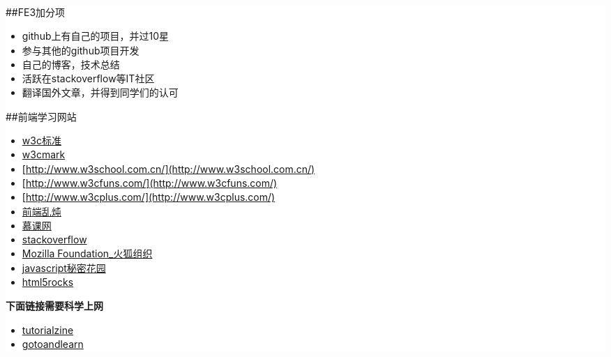 
##FE3加分项
* github上有自己的项目，并过10星
* 参与其他的github项目开发
* 自己的博客，技术总结
* 活跃在stackoverflow等IT社区
* 翻译国外文章，并得到同学们的认可


##前端学习网站
* [w3c标准](http://www.w3.org/)
* [w3cmark](http://www.w3cmark.com/)
* [http://www.w3school.com.cn/](http://www.w3school.com.cn/)
* [http://www.w3cfuns.com/](http://www.w3cfuns.com/)
* [http://www.w3cplus.com/](http://www.w3cplus.com/)
* [前端乱炖](http://www.html-js.com/)
* [慕课网](http://www.imooc.com/)
* [stackoverflow](http://stackoverflow.com/)
* [Mozilla Foundation_火狐组织](https://developer.mozilla.org/zh-CN/docs/Web)
* [javascript秘密花园](http://bonsaiden.github.io/JavaScript-Garden/zh/)
* [html5rocks](http://www.html5rocks.com/zh/tutorials/)


<b>下面链接需要科学上网</b>
* [tutorialzine](http://tutorialzine.com/)
* [gotoandlearn](http://gotoandlearn.com/index.php)
